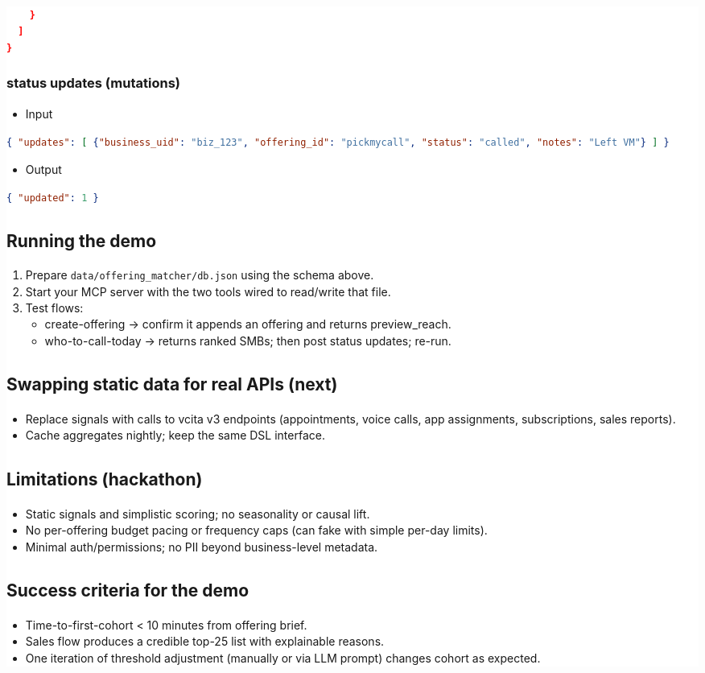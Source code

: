 ```json
    }
  ]
}
```

### status updates (mutations)
- Input
```json
{ "updates": [ {"business_uid": "biz_123", "offering_id": "pickmycall", "status": "called", "notes": "Left VM"} ] }
```
- Output
```json
{ "updated": 1 }
```

## Running the demo
1) Prepare `data/offering_matcher/db.json` using the schema above.
2) Start your MCP server with the two tools wired to read/write that file.
3) Test flows:
   - create-offering → confirm it appends an offering and returns preview_reach.
   - who-to-call-today → returns ranked SMBs; then post status updates; re-run.

## Swapping static data for real APIs (next)
- Replace signals with calls to vcita v3 endpoints (appointments, voice calls, app assignments, subscriptions, sales reports).
- Cache aggregates nightly; keep the same DSL interface.

## Limitations (hackathon)
- Static signals and simplistic scoring; no seasonality or causal lift.
- No per-offering budget pacing or frequency caps (can fake with simple per-day limits).
- Minimal auth/permissions; no PII beyond business-level metadata.

## Success criteria for the demo
- Time-to-first-cohort < 10 minutes from offering brief.
- Sales flow produces a credible top-25 list with explainable reasons.
- One iteration of threshold adjustment (manually or via LLM prompt) changes cohort as expected.

